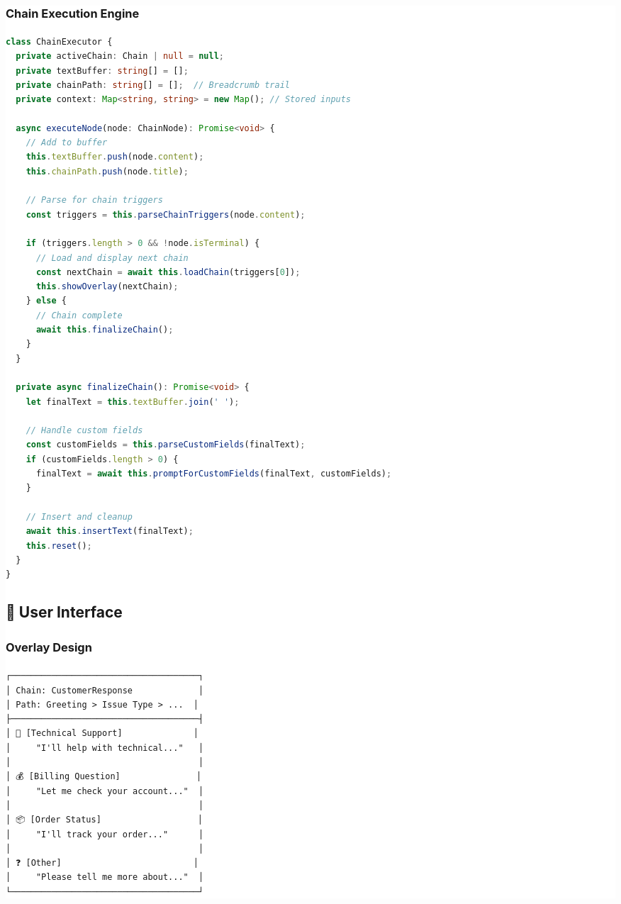### Chain Execution Engine
```typescript
class ChainExecutor {
  private activeChain: Chain | null = null;
  private textBuffer: string[] = [];
  private chainPath: string[] = [];  // Breadcrumb trail
  private context: Map<string, string> = new Map(); // Stored inputs
  
  async executeNode(node: ChainNode): Promise<void> {
    // Add to buffer
    this.textBuffer.push(node.content);
    this.chainPath.push(node.title);
    
    // Parse for chain triggers
    const triggers = this.parseChainTriggers(node.content);
    
    if (triggers.length > 0 && !node.isTerminal) {
      // Load and display next chain
      const nextChain = await this.loadChain(triggers[0]);
      this.showOverlay(nextChain);
    } else {
      // Chain complete
      await this.finalizeChain();
    }
  }
  
  private async finalizeChain(): Promise<void> {
    let finalText = this.textBuffer.join(' ');
    
    // Handle custom fields
    const customFields = this.parseCustomFields(finalText);
    if (customFields.length > 0) {
      finalText = await this.promptForCustomFields(finalText, customFields);
    }
    
    // Insert and cleanup
    await this.insertText(finalText);
    this.reset();
  }
}
```

## 🎨 User Interface

### Overlay Design
```
┌─────────────────────────────────────┐
│ Chain: CustomerResponse             │
│ Path: Greeting > Issue Type > ...  │
├─────────────────────────────────────┤
│ 🔧 [Technical Support]              │
│     "I'll help with technical..."   │
│                                     │
│ 💰 [Billing Question]               │
│     "Let me check your account..."  │
│                                     │
│ 📦 [Order Status]                   │
│     "I'll track your order..."      │
│                                     │
│ ❓ [Other]                          │
│     "Please tell me more about..."  │
└─────────────────────────────────────┘
```